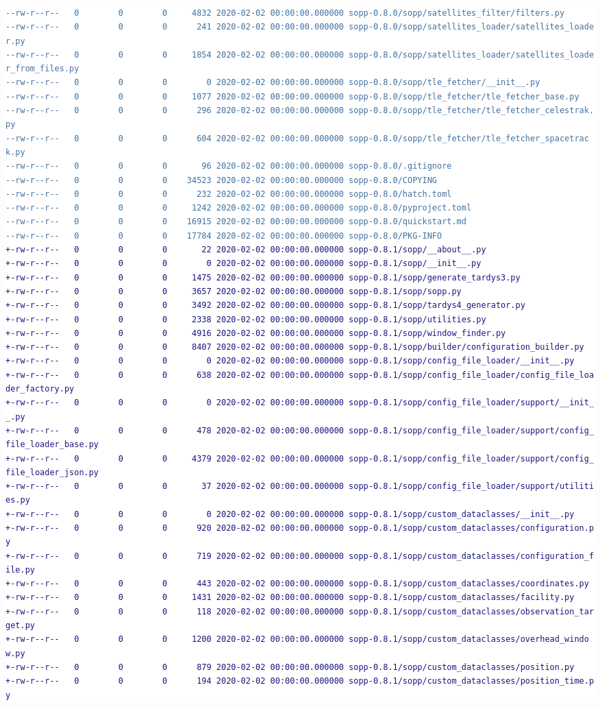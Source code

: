 ```diff
--rw-r--r--   0        0        0     4832 2020-02-02 00:00:00.000000 sopp-0.8.0/sopp/satellites_filter/filters.py
--rw-r--r--   0        0        0      241 2020-02-02 00:00:00.000000 sopp-0.8.0/sopp/satellites_loader/satellites_loader.py
--rw-r--r--   0        0        0     1854 2020-02-02 00:00:00.000000 sopp-0.8.0/sopp/satellites_loader/satellites_loader_from_files.py
--rw-r--r--   0        0        0        0 2020-02-02 00:00:00.000000 sopp-0.8.0/sopp/tle_fetcher/__init__.py
--rw-r--r--   0        0        0     1077 2020-02-02 00:00:00.000000 sopp-0.8.0/sopp/tle_fetcher/tle_fetcher_base.py
--rw-r--r--   0        0        0      296 2020-02-02 00:00:00.000000 sopp-0.8.0/sopp/tle_fetcher/tle_fetcher_celestrak.py
--rw-r--r--   0        0        0      604 2020-02-02 00:00:00.000000 sopp-0.8.0/sopp/tle_fetcher/tle_fetcher_spacetrack.py
--rw-r--r--   0        0        0       96 2020-02-02 00:00:00.000000 sopp-0.8.0/.gitignore
--rw-r--r--   0        0        0    34523 2020-02-02 00:00:00.000000 sopp-0.8.0/COPYING
--rw-r--r--   0        0        0      232 2020-02-02 00:00:00.000000 sopp-0.8.0/hatch.toml
--rw-r--r--   0        0        0     1242 2020-02-02 00:00:00.000000 sopp-0.8.0/pyproject.toml
--rw-r--r--   0        0        0    16915 2020-02-02 00:00:00.000000 sopp-0.8.0/quickstart.md
--rw-r--r--   0        0        0    17784 2020-02-02 00:00:00.000000 sopp-0.8.0/PKG-INFO
+-rw-r--r--   0        0        0       22 2020-02-02 00:00:00.000000 sopp-0.8.1/sopp/__about__.py
+-rw-r--r--   0        0        0        0 2020-02-02 00:00:00.000000 sopp-0.8.1/sopp/__init__.py
+-rw-r--r--   0        0        0     1475 2020-02-02 00:00:00.000000 sopp-0.8.1/sopp/generate_tardys3.py
+-rw-r--r--   0        0        0     3657 2020-02-02 00:00:00.000000 sopp-0.8.1/sopp/sopp.py
+-rw-r--r--   0        0        0     3492 2020-02-02 00:00:00.000000 sopp-0.8.1/sopp/tardys4_generator.py
+-rw-r--r--   0        0        0     2338 2020-02-02 00:00:00.000000 sopp-0.8.1/sopp/utilities.py
+-rw-r--r--   0        0        0     4916 2020-02-02 00:00:00.000000 sopp-0.8.1/sopp/window_finder.py
+-rw-r--r--   0        0        0     8407 2020-02-02 00:00:00.000000 sopp-0.8.1/sopp/builder/configuration_builder.py
+-rw-r--r--   0        0        0        0 2020-02-02 00:00:00.000000 sopp-0.8.1/sopp/config_file_loader/__init__.py
+-rw-r--r--   0        0        0      638 2020-02-02 00:00:00.000000 sopp-0.8.1/sopp/config_file_loader/config_file_loader_factory.py
+-rw-r--r--   0        0        0        0 2020-02-02 00:00:00.000000 sopp-0.8.1/sopp/config_file_loader/support/__init__.py
+-rw-r--r--   0        0        0      478 2020-02-02 00:00:00.000000 sopp-0.8.1/sopp/config_file_loader/support/config_file_loader_base.py
+-rw-r--r--   0        0        0     4379 2020-02-02 00:00:00.000000 sopp-0.8.1/sopp/config_file_loader/support/config_file_loader_json.py
+-rw-r--r--   0        0        0       37 2020-02-02 00:00:00.000000 sopp-0.8.1/sopp/config_file_loader/support/utilities.py
+-rw-r--r--   0        0        0        0 2020-02-02 00:00:00.000000 sopp-0.8.1/sopp/custom_dataclasses/__init__.py
+-rw-r--r--   0        0        0      920 2020-02-02 00:00:00.000000 sopp-0.8.1/sopp/custom_dataclasses/configuration.py
+-rw-r--r--   0        0        0      719 2020-02-02 00:00:00.000000 sopp-0.8.1/sopp/custom_dataclasses/configuration_file.py
+-rw-r--r--   0        0        0      443 2020-02-02 00:00:00.000000 sopp-0.8.1/sopp/custom_dataclasses/coordinates.py
+-rw-r--r--   0        0        0     1431 2020-02-02 00:00:00.000000 sopp-0.8.1/sopp/custom_dataclasses/facility.py
+-rw-r--r--   0        0        0      118 2020-02-02 00:00:00.000000 sopp-0.8.1/sopp/custom_dataclasses/observation_target.py
+-rw-r--r--   0        0        0     1200 2020-02-02 00:00:00.000000 sopp-0.8.1/sopp/custom_dataclasses/overhead_window.py
+-rw-r--r--   0        0        0      879 2020-02-02 00:00:00.000000 sopp-0.8.1/sopp/custom_dataclasses/position.py
+-rw-r--r--   0        0        0      194 2020-02-02 00:00:00.000000 sopp-0.8.1/sopp/custom_dataclasses/position_time.py
```